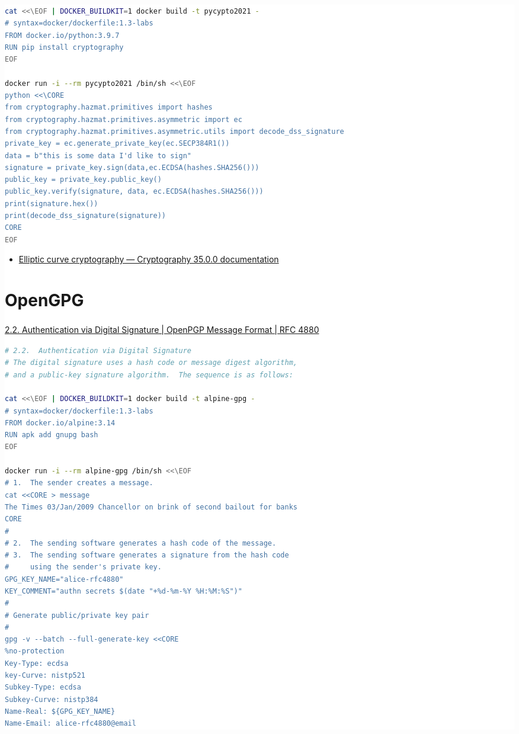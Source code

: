 ```sh
cat <<\EOF | DOCKER_BUILDKIT=1 docker build -t pycypto2021 -
# syntax=docker/dockerfile:1.3-labs
FROM docker.io/python:3.9.7
RUN pip install cryptography
EOF

docker run -i --rm pycypto2021 /bin/sh <<\EOF
python <<\CORE 
from cryptography.hazmat.primitives import hashes
from cryptography.hazmat.primitives.asymmetric import ec
from cryptography.hazmat.primitives.asymmetric.utils import decode_dss_signature
private_key = ec.generate_private_key(ec.SECP384R1())
data = b"this is some data I'd like to sign"
signature = private_key.sign(data,ec.ECDSA(hashes.SHA256()))
public_key = private_key.public_key()
public_key.verify(signature, data, ec.ECDSA(hashes.SHA256()))
print(signature.hex())
print(decode_dss_signature(signature))
CORE
EOF
```

- [Elliptic curve cryptography — Cryptography 35.0.0 documentation](https://cryptography.io/en/35.0.0/hazmat/primitives/asymmetric/ec/)

# OpenGPG

[2.2.  Authentication via Digital Signature | OpenPGP Message Format | RFC 4880](https://datatracker.ietf.org/doc/html/rfc4880#section-2.2)

```sh
# 2.2.  Authentication via Digital Signature
# The digital signature uses a hash code or message digest algorithm, 
# and a public-key signature algorithm.  The sequence is as follows:

cat <<\EOF | DOCKER_BUILDKIT=1 docker build -t alpine-gpg -
# syntax=docker/dockerfile:1.3-labs
FROM docker.io/alpine:3.14
RUN apk add gnupg bash
EOF

docker run -i --rm alpine-gpg /bin/sh <<\EOF
# 1.  The sender creates a message.
cat <<CORE > message
The Times 03/Jan/2009 Chancellor on brink of second bailout for banks
CORE
#
# 2.  The sending software generates a hash code of the message.
# 3.  The sending software generates a signature from the hash code
#     using the sender's private key.
GPG_KEY_NAME="alice-rfc4880"
KEY_COMMENT="authn secrets $(date "+%d-%m-%Y %H:%M:%S")"
#
# Generate public/private key pair
#
gpg -v --batch --full-generate-key <<CORE
%no-protection
Key-Type: ecdsa
key-Curve: nistp521
Subkey-Type: ecdsa
Subkey-Curve: nistp384
Name-Real: ${GPG_KEY_NAME}
Name-Email: alice-rfc4880@email
```
